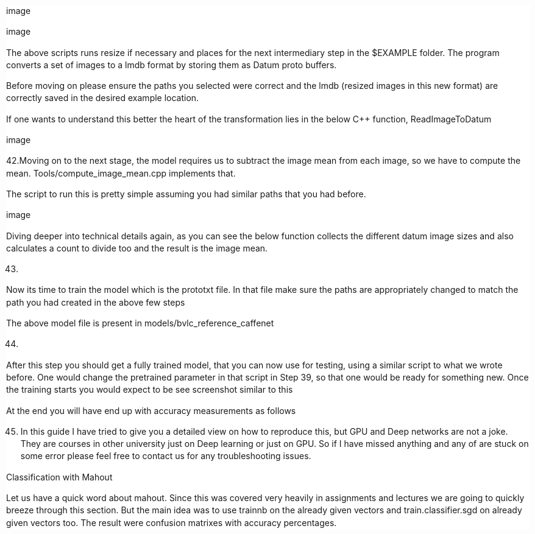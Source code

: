 image

image

The above scripts runs resize if necessary and places for the next intermediary step in the $EXAMPLE folder. The program converts a set of images to a lmdb format by storing them as Datum proto buffers.

Before moving on please ensure the paths you selected were correct and the lmdb (resized images in this new format) are correctly saved in the desired example location.

If one wants to understand this better the heart of the transformation lies in the below C++ function, ReadImageToDatum

image

42.Moving on to the next stage, the model requires us to subtract the image mean from each image, so we have to compute the mean. Tools/compute_image_mean.cpp implements that.

The script to run this is pretty simple assuming you had similar paths that you had before.

image

Diving deeper into technical details again, as you can see the below function collects the different datum image sizes and also calculates a count to divide too and the result is the image mean.

43.

Now its time to train the model which is the prototxt file. In that file make sure the paths are appropriately changed to match the path you had created in the above few steps

The above model file is present in models/bvlc_reference_caffenet

44.

After this step you should get a fully trained model, that you can now use for testing, using a similar script to what we wrote before. One would change the pretrained parameter in that script in Step 39, so that one would be ready for something new. Once the training starts you would expect to be see screenshot similar to this 

At the end you will have end up with accuracy measurements as follows

45. In this guide I have tried to give you a detailed view on how to reproduce this, but GPU and Deep networks are not a joke. They are courses in other university just on Deep learning or just on GPU. So if I have missed anything and any of are stuck on some error please feel free to contact us for any troubleshooting issues.

Classification with Mahout

Let us have a quick word about mahout. Since this was covered very heavily in assignments and lectures we are going to quickly breeze through this section. But the main idea was to use trainnb on the already given vectors and train.classifier.sgd on already given vectors too. The result were confusion matrixes with accuracy percentages.


